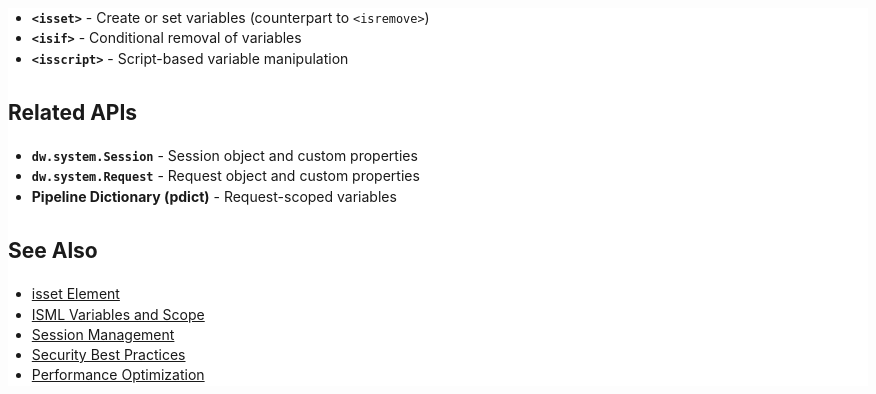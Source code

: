 - **`<isset>`** - Create or set variables (counterpart to `<isremove>`)
- **`<isif>`** - Conditional removal of variables
- **`<isscript>`** - Script-based variable manipulation

## Related APIs

- **`dw.system.Session`** - Session object and custom properties
- **`dw.system.Request`** - Request object and custom properties
- **Pipeline Dictionary (pdict)** - Request-scoped variables

## See Also

- [isset Element](./isset.md)
- [ISML Variables and Scope](./variables.md)
- [Session Management](../dw_system/Session.md)
- [Security Best Practices](../best-practices/security.md)
- [Performance Optimization](../best-practices/performance.md)
